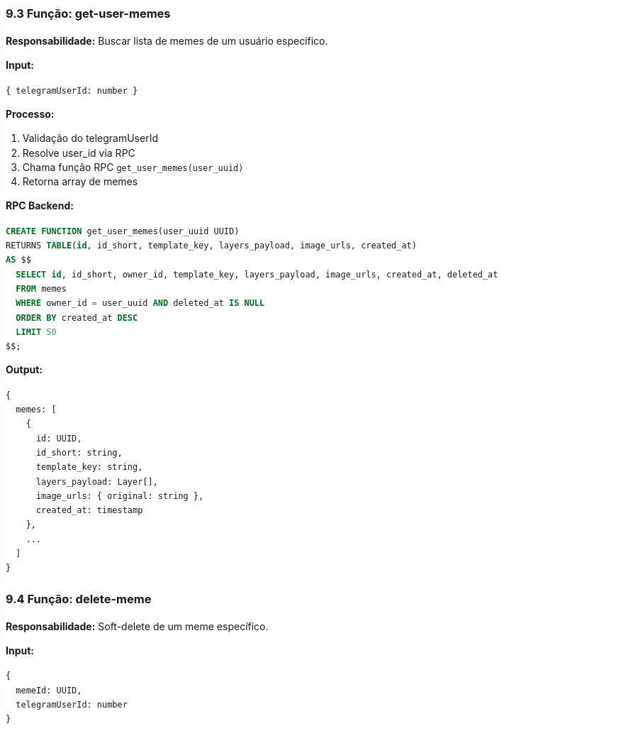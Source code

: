 ### 9.3 Função: get-user-memes

**Responsabilidade:**
Buscar lista de memes de um usuário específico.

**Input:**
```
{ telegramUserId: number }
```

**Processo:**
1. Validação do telegramUserId
2. Resolve user_id via RPC
3. Chama função RPC `get_user_memes(user_uuid)`
4. Retorna array de memes

**RPC Backend:**
```sql
CREATE FUNCTION get_user_memes(user_uuid UUID)
RETURNS TABLE(id, id_short, template_key, layers_payload, image_urls, created_at)
AS $$
  SELECT id, id_short, owner_id, template_key, layers_payload, image_urls, created_at, deleted_at
  FROM memes
  WHERE owner_id = user_uuid AND deleted_at IS NULL
  ORDER BY created_at DESC
  LIMIT 50
$$;
```

**Output:**
```
{
  memes: [
    {
      id: UUID,
      id_short: string,
      template_key: string,
      layers_payload: Layer[],
      image_urls: { original: string },
      created_at: timestamp
    },
    ...
  ]
}
```

### 9.4 Função: delete-meme

**Responsabilidade:**
Soft-delete de um meme específico.

**Input:**
```
{
  memeId: UUID,
  telegramUserId: number
}
```
